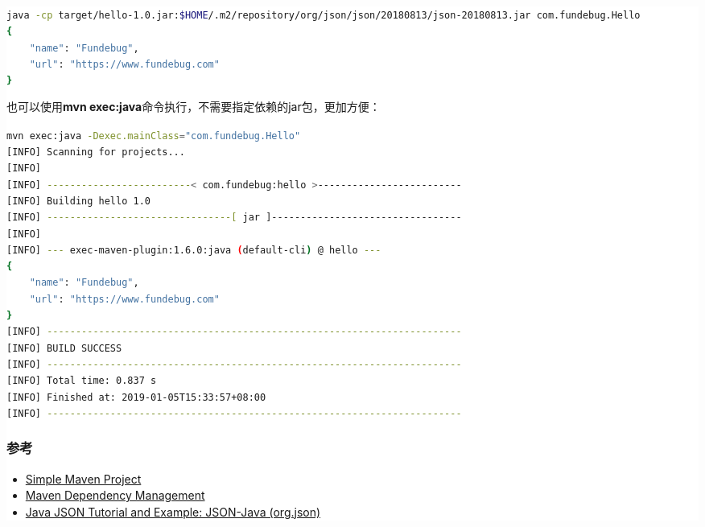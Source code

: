 ```bash
java -cp target/hello-1.0.jar:$HOME/.m2/repository/org/json/json/20180813/json-20180813.jar com.fundebug.Hello
{
    "name": "Fundebug",
    "url": "https://www.fundebug.com"
}
```

也可以使用**mvn exec:java**命令执行，不需要指定依赖的jar包，更加方便：

```bash
mvn exec:java -Dexec.mainClass="com.fundebug.Hello"
[INFO] Scanning for projects...
[INFO]
[INFO] -------------------------< com.fundebug:hello >-------------------------
[INFO] Building hello 1.0
[INFO] --------------------------------[ jar ]---------------------------------
[INFO]
[INFO] --- exec-maven-plugin:1.6.0:java (default-cli) @ hello ---
{
    "name": "Fundebug",
    "url": "https://www.fundebug.com"
}
[INFO] ------------------------------------------------------------------------
[INFO] BUILD SUCCESS
[INFO] ------------------------------------------------------------------------
[INFO] Total time: 0.837 s
[INFO] Finished at: 2019-01-05T15:33:57+08:00
[INFO] ------------------------------------------------------------------------
```


### 参考

- [Simple Maven Project](http://www.codetab.org/apache-maven-tutorial/simple-maven-project/)
- [Maven Dependency Management](http://www.codetab.org/apache-maven-tutorial/maven-dependency-management/)
- [Java JSON Tutorial and Example: JSON-Java (org.json)](https://www.codevoila.com/post/65/java-json-tutorial-and-example-json-java-orgjson)


